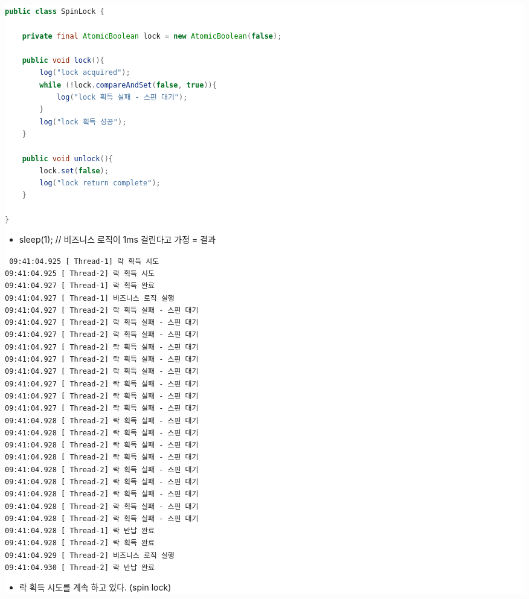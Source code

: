 ```java
public class SpinLock {

    private final AtomicBoolean lock = new AtomicBoolean(false);

    public void lock(){
        log("lock acquired");
        while (!lock.compareAndSet(false, true)){
            log("lock 획득 실패 - 스핀 대기");
        }
        log("lock 획득 성공");
    }

    public void unlock(){
        lock.set(false);
        log("lock return complete");
    }

}
```

- sleep(1); // 비즈니스 로직이 1ms 걸린다고 가정 = 결과

```
 09:41:04.925 [ Thread-1] 락 획득 시도
09:41:04.925 [ Thread-2] 락 획득 시도
09:41:04.927 [ Thread-1] 락 획득 완료
09:41:04.927 [ Thread-1] 비즈니스 로직 실행
09:41:04.927 [ Thread-2] 락 획득 실패 - 스핀 대기
09:41:04.927 [ Thread-2] 락 획득 실패 - 스핀 대기
09:41:04.927 [ Thread-2] 락 획득 실패 - 스핀 대기
09:41:04.927 [ Thread-2] 락 획득 실패 - 스핀 대기
09:41:04.927 [ Thread-2] 락 획득 실패 - 스핀 대기
09:41:04.927 [ Thread-2] 락 획득 실패 - 스핀 대기
09:41:04.927 [ Thread-2] 락 획득 실패 - 스핀 대기
09:41:04.927 [ Thread-2] 락 획득 실패 - 스핀 대기
09:41:04.927 [ Thread-2] 락 획득 실패 - 스핀 대기
09:41:04.928 [ Thread-2] 락 획득 실패 - 스핀 대기
09:41:04.928 [ Thread-2] 락 획득 실패 - 스핀 대기
09:41:04.928 [ Thread-2] 락 획득 실패 - 스핀 대기
09:41:04.928 [ Thread-2] 락 획득 실패 - 스핀 대기
09:41:04.928 [ Thread-2] 락 획득 실패 - 스핀 대기
09:41:04.928 [ Thread-2] 락 획득 실패 - 스핀 대기
09:41:04.928 [ Thread-2] 락 획득 실패 - 스핀 대기
09:41:04.928 [ Thread-2] 락 획득 실패 - 스핀 대기
09:41:04.928 [ Thread-2] 락 획득 실패 - 스핀 대기
09:41:04.928 [ Thread-1] 락 반납 완료
09:41:04.928 [ Thread-2] 락 획득 완료
09:41:04.929 [ Thread-2] 비즈니스 로직 실행
09:41:04.930 [ Thread-2] 락 반납 완료
```

- 락 획득 시도를 계속 하고 있다. (spin lock)
